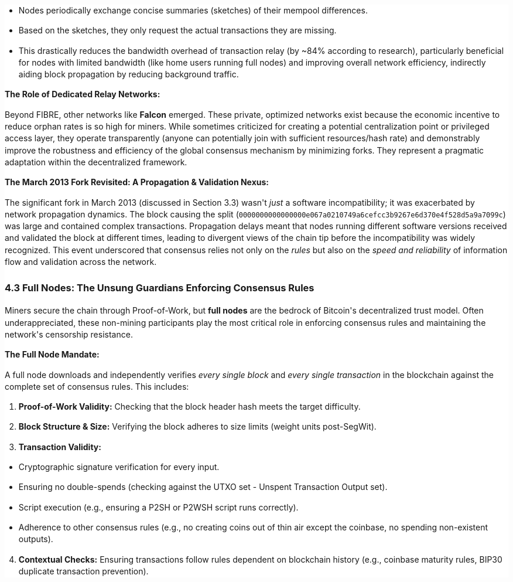 *   Nodes periodically exchange concise summaries (sketches) of their mempool differences.

*   Based on the sketches, they only request the actual transactions they are missing.

*   This drastically reduces the bandwidth overhead of transaction relay (by ~84% according to research), particularly beneficial for nodes with limited bandwidth (like home users running full nodes) and improving overall network efficiency, indirectly aiding block propagation by reducing background traffic.

**The Role of Dedicated Relay Networks:**

Beyond FIBRE, other networks like **Falcon** emerged. These private, optimized networks exist because the economic incentive to reduce orphan rates is so high for miners. While sometimes criticized for creating a potential centralization point or privileged access layer, they operate transparently (anyone can potentially join with sufficient resources/hash rate) and demonstrably improve the robustness and efficiency of the global consensus mechanism by minimizing forks. They represent a pragmatic adaptation within the decentralized framework.

**The March 2013 Fork Revisited: A Propagation & Validation Nexus:**

The significant fork in March 2013 (discussed in Section 3.3) wasn't *just* a software incompatibility; it was exacerbated by network propagation dynamics. The block causing the split (`0000000000000000e067a0210749a6cefcc3b9267e6d370e4f528d5a9a7099c`) was large and contained complex transactions. Propagation delays meant that nodes running different software versions received and validated the block at different times, leading to divergent views of the chain tip before the incompatibility was widely recognized. This event underscored that consensus relies not only on the *rules* but also on the *speed and reliability* of information flow and validation across the network.

### 4.3 Full Nodes: The Unsung Guardians Enforcing Consensus Rules

Miners secure the chain through Proof-of-Work, but **full nodes** are the bedrock of Bitcoin's decentralized trust model. Often underappreciated, these non-mining participants play the most critical role in enforcing consensus rules and maintaining the network's censorship resistance.

**The Full Node Mandate:**

A full node downloads and independently verifies *every single block* and *every single transaction* in the blockchain against the complete set of consensus rules. This includes:

1.  **Proof-of-Work Validity:** Checking that the block header hash meets the target difficulty.

2.  **Block Structure & Size:** Verifying the block adheres to size limits (weight units post-SegWit).

3.  **Transaction Validity:**

*   Cryptographic signature verification for every input.

*   Ensuring no double-spends (checking against the UTXO set - Unspent Transaction Output set).

*   Script execution (e.g., ensuring a P2SH or P2WSH script runs correctly).

*   Adherence to other consensus rules (e.g., no creating coins out of thin air except the coinbase, no spending non-existent outputs).

4.  **Contextual Checks:** Ensuring transactions follow rules dependent on blockchain history (e.g., coinbase maturity rules, BIP30 duplicate transaction prevention).
